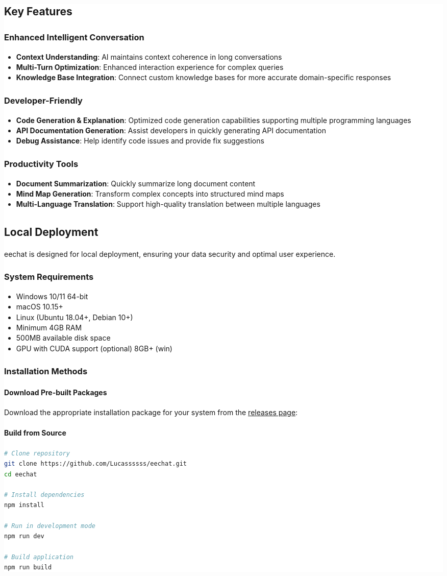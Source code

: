 ## Key Features

### Enhanced Intelligent Conversation

- **Context Understanding**: AI maintains context coherence in long conversations
- **Multi-Turn Optimization**: Enhanced interaction experience for complex queries
- **Knowledge Base Integration**: Connect custom knowledge bases for more accurate domain-specific responses

### Developer-Friendly

- **Code Generation & Explanation**: Optimized code generation capabilities supporting multiple programming languages
- **API Documentation Generation**: Assist developers in quickly generating API documentation
- **Debug Assistance**: Help identify code issues and provide fix suggestions

### Productivity Tools

- **Document Summarization**: Quickly summarize long document content
- **Mind Map Generation**: Transform complex concepts into structured mind maps
- **Multi-Language Translation**: Support high-quality translation between multiple languages

## Local Deployment

eechat is designed for local deployment, ensuring your data security and optimal user experience.

### System Requirements

- Windows 10/11 64-bit
- macOS 10.15+
- Linux (Ubuntu 18.04+, Debian 10+)
- Minimum 4GB RAM
- 500MB available disk space
- GPU with CUDA support (optional) 8GB+ (win)

### Installation Methods

#### Download Pre-built Packages

Download the appropriate installation package for your system from the [releases page](https://github.com/Lucassssss/eechat/releases):

#### Build from Source

```bash
# Clone repository
git clone https://github.com/Lucassssss/eechat.git
cd eechat

# Install dependencies
npm install

# Run in development mode
npm run dev

# Build application
npm run build
```